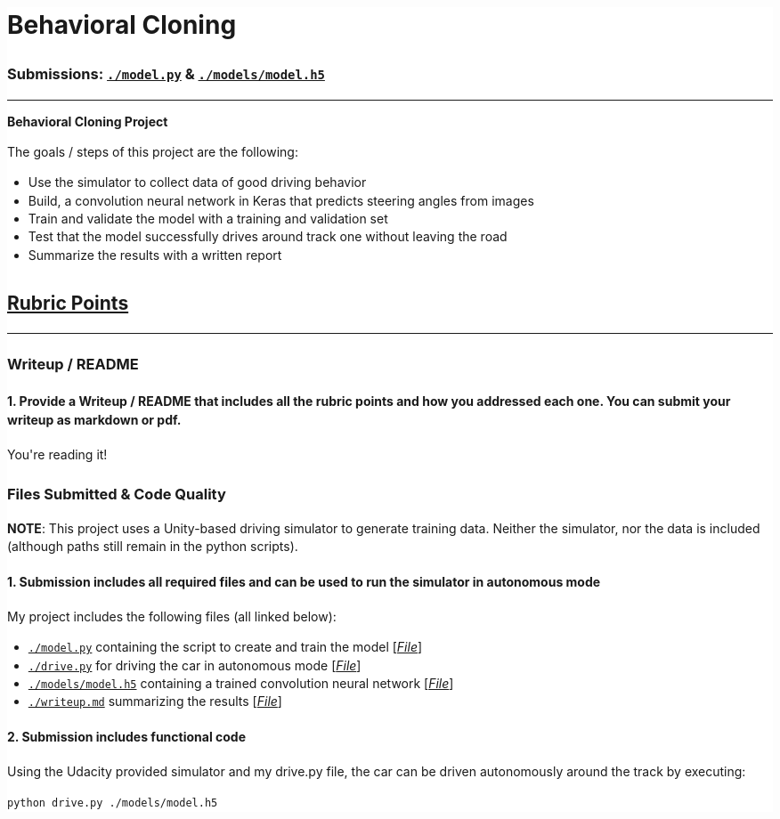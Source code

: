 # **Behavioral Cloning**

### Submissions: [`./model.py`](./model.py) & [`./models/model.h5`](./models/model.h5)

[//]: # (Image References)

[image1]:  ./res/nVidia.png             "Nvidia End-to-End CNN Model"
[image2]:  ./res/center.jpg             "Example Center Camera Image"

[video1]:  ./res/project_video_1.gif    "Video 1"
[video2]:  ./res/project_video_2.gif    "Video 2"
[video3]:  ./res/project_video_3.gif    "Video 3"
[video4]:  ./res/project_video_4.gif    "Video 4"
[video5]:  ./res/project_video_5.gif    "Video 5"
[video6]:  ./res/project_video_6.gif    "Video 6"
[video7]:  ./res/project_video_7.gif    "Video 7"
[video8]:  ./res/project_video_8.gif    "Video 8"
[video9]:  ./res/project_video_9.gif    "Video 9"

---

**Behavioral Cloning Project**

The goals / steps of this project are the following:
* Use the simulator to collect data of good driving behavior
* Build, a convolution neural network in Keras that predicts steering angles from images
* Train and validate the model with a training and validation set
* Test that the model successfully drives around track one without leaving the road
* Summarize the results with a written report

## [Rubric Points](https://review.udacity.com/#!/rubrics/432/view)

---

### Writeup / README

#### 1. Provide a Writeup / README that includes all the rubric points and how you addressed each one. You can submit your writeup as markdown or pdf.

You're reading it!

### Files Submitted & Code Quality

**NOTE**: This project uses a Unity-based driving simulator to generate training data.  Neither the simulator, nor the data is included (although paths still remain in the python scripts).

#### 1. Submission includes all required files and can be used to run the simulator in autonomous mode

My project includes the following files (all linked below):
* [`./model.py`](./model.py) containing the script to create and train the model [[_File_](./model.py)]
* [`./drive.py`](./drive.py) for driving the car in autonomous mode [[_File_](./drive.py)]
* [`./models/model.h5`](./models/model.h5) containing a trained convolution neural network [[_File_](./models/model.h5)]
* [`./writeup.md`](./writeup.md) summarizing the results [[_File_](./writeup.md)]

#### 2. Submission includes functional code
Using the Udacity provided simulator and my drive.py file, the car can be driven autonomously around the track by executing:

```bash
python drive.py ./models/model.h5
```
